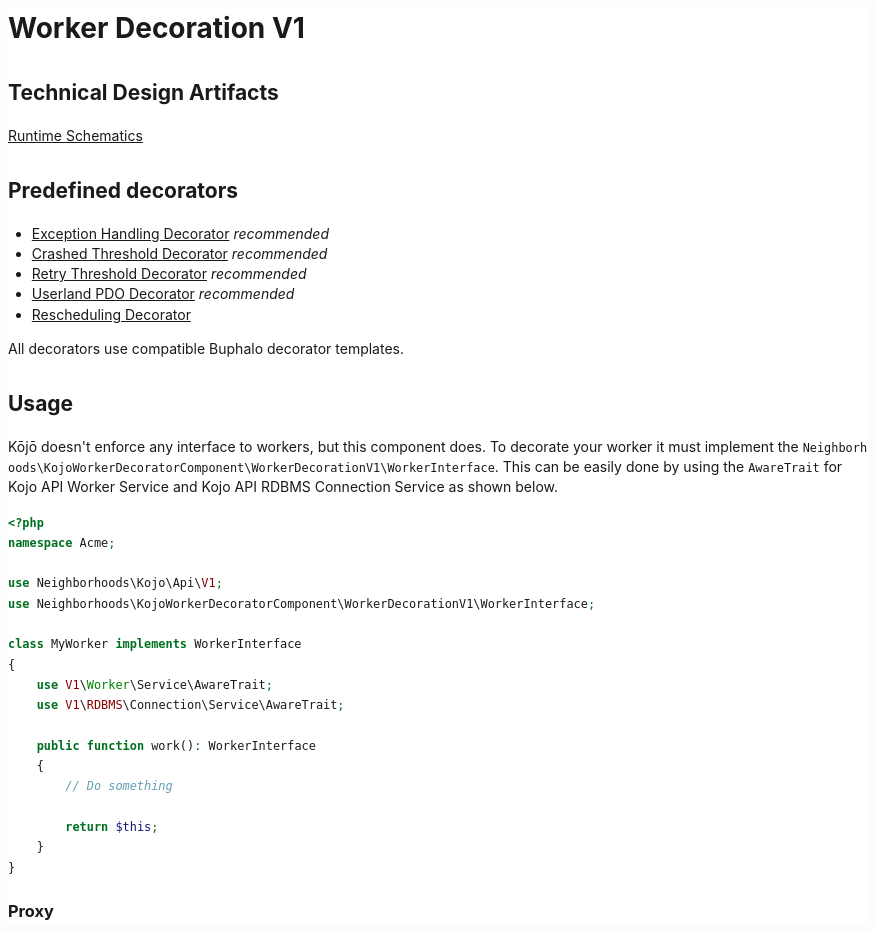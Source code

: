 # Worker Decoration V1

## Technical Design Artifacts

[Runtime Schematics](https://drive.google.com/file/d/1lLQck0XMuAYdVEGzQB01sgJUm8WNa1jg)

## Predefined decorators

* [Exception Handling Decorator](../WorkerDecorationV1Decorators/ExceptionHandlingV1/README.md) *recommended*
* [Crashed Threshold Decorator](../WorkerDecorationV1Decorators/CrashedThresholdV1/README.md) *recommended*
* [Retry Threshold Decorator](../WorkerDecorationV1Decorators/RetryThresholdV1/README.md) *recommended*
* [Userland PDO Decorator](../WorkerDecorationV1Decorators/UserlandPdoV1/README.md) *recommended*
* [Rescheduling Decorator](../WorkerDecorationV1Decorators/ReschedulingV1/README.md)

All decorators use compatible Buphalo decorator templates.

## Usage

Kōjō doesn't enforce any interface to workers, but this component does. To decorate your worker it must implement the
`Neighborhoods\KojoWorkerDecoratorComponent\WorkerDecorationV1\WorkerInterface`. This can be easily done by using the `AwareTrait` for Kojo API Worker Service and Kojo API RDBMS Connection Service as shown below.

``` php
<?php
namespace Acme;

use Neighborhoods\Kojo\Api\V1;
use Neighborhoods\KojoWorkerDecoratorComponent\WorkerDecorationV1\WorkerInterface;

class MyWorker implements WorkerInterface
{
    use V1\Worker\Service\AwareTrait;
    use V1\RDBMS\Connection\Service\AwareTrait;

    public function work(): WorkerInterface
    {
        // Do something

        return $this;
    }
}
```

### Proxy
